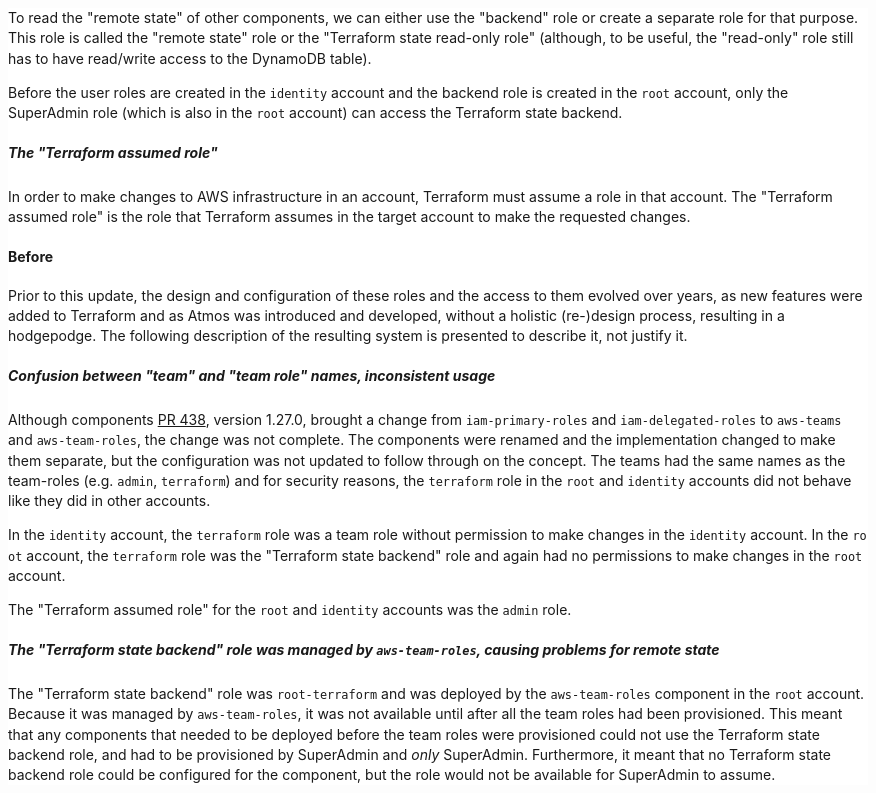 To read the "remote state" of other components, we can either use the "backend" role or create a separate role for that
purpose. This role is called the "remote state" role or the "Terraform state read-only role" (although, to be useful,
the "read-only" role still has to have read/write access to the DynamoDB table).

Before the user roles are created in the `identity` account and the backend role is created in the `root` account,
only the SuperAdmin role (which is also in the `root` account) can access the Terraform state backend.

##### The "Terraform assumed role"

In order to make changes to AWS infrastructure in an account, Terraform must assume a role in that account.
The "Terraform assumed role" is the role that Terraform assumes in the target account to make the requested changes.

#### Before

Prior to this update, the design and configuration of these roles and the access to them evolved over years,
as new features were added to Terraform and as Atmos was introduced and developed, without a holistic (re-)design
process, resulting in a hodgepodge. The following description of the resulting system is presented to describe it,
not justify it.

##### Confusion between "team" and "team role" names, inconsistent usage

Although components [PR 438](https://github.com/cloudposse/terraform-aws-components/pull/438), version 1.27.0,
brought a change from `iam-primary-roles` and `iam-delegated-roles` to `aws-teams` and `aws-team-roles`,
the change was not complete. The components were renamed and the implementation changed to make them separate,
but the configuration was not updated to follow through on the concept. The teams had the same names as the team-roles
(e.g. `admin`, `terraform`) and for security reasons, the `terraform` role in the `root` and `identity` accounts
did not behave like they did in other accounts.

In the `identity` account, the `terraform` role was a team role without permission to make changes in the `identity` account.
In the `root` account, the `terraform` role was the "Terraform state backend" role and again had no permissions to make
changes in the `root` account.

The "Terraform assumed role" for the `root` and `identity` accounts was the `admin` role.

##### The "Terraform state backend" role was managed by `aws-team-roles`, causing problems for remote state

The "Terraform state backend" role was `root-terraform` and was deployed by the `aws-team-roles` component in the `root`
account. Because it was managed by `aws-team-roles`, it was not available until after all the team roles had been provisioned.
This meant that any components that needed to be deployed before the team roles were provisioned could not use the Terraform
state backend role, and had to be provisioned by SuperAdmin and _only_ SuperAdmin. Furthermore, it meant that no
Terraform state backend role could be configured for the component, but the role would not be available for SuperAdmin
to assume.
